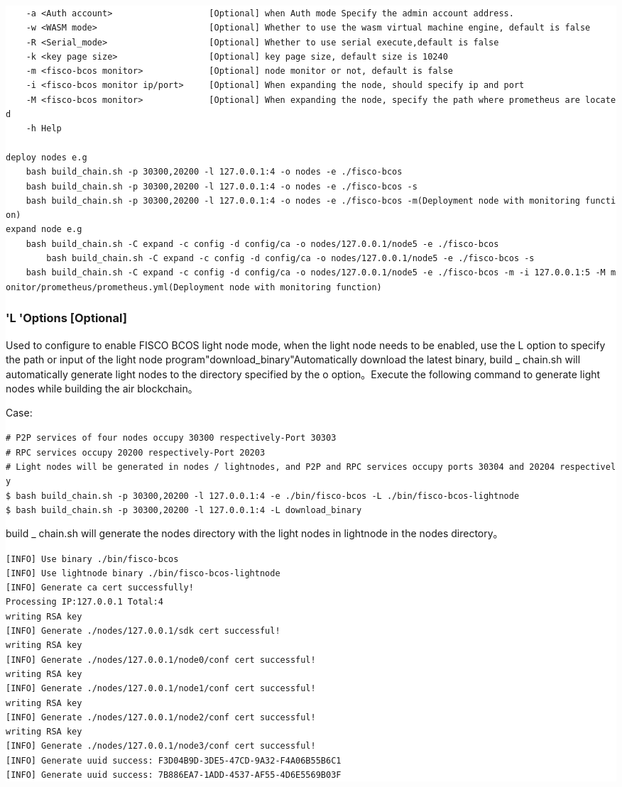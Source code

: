 ```shell
    -a <Auth account>                   [Optional] when Auth mode Specify the admin account address.
    -w <WASM mode>                      [Optional] Whether to use the wasm virtual machine engine, default is false
    -R <Serial_mode>                    [Optional] Whether to use serial execute,default is false
    -k <key page size>                  [Optional] key page size, default size is 10240
    -m <fisco-bcos monitor>             [Optional] node monitor or not, default is false
    -i <fisco-bcos monitor ip/port>     [Optional] When expanding the node, should specify ip and port
    -M <fisco-bcos monitor>             [Optional] When expanding the node, specify the path where prometheus are located
    -h Help

deploy nodes e.g
    bash build_chain.sh -p 30300,20200 -l 127.0.0.1:4 -o nodes -e ./fisco-bcos
    bash build_chain.sh -p 30300,20200 -l 127.0.0.1:4 -o nodes -e ./fisco-bcos -s
    bash build_chain.sh -p 30300,20200 -l 127.0.0.1:4 -o nodes -e ./fisco-bcos -m(Deployment node with monitoring function)
expand node e.g
    bash build_chain.sh -C expand -c config -d config/ca -o nodes/127.0.0.1/node5 -e ./fisco-bcos
        bash build_chain.sh -C expand -c config -d config/ca -o nodes/127.0.0.1/node5 -e ./fisco-bcos -s
    bash build_chain.sh -C expand -c config -d config/ca -o nodes/127.0.0.1/node5 -e ./fisco-bcos -m -i 127.0.0.1:5 -M monitor/prometheus/prometheus.yml(Deployment node with monitoring function)
```

### **'L 'Options [**Optional**]**
Used to configure to enable FISCO BCOS light node mode, when the light node needs to be enabled, use the L option to specify the path or input of the light node program"download_binary"Automatically download the latest binary, build _ chain.sh will automatically generate light nodes to the directory specified by the o option。Execute the following command to generate light nodes while building the air blockchain。

Case:

```shell
# P2P services of four nodes occupy 30300 respectively-Port 30303
# RPC services occupy 20200 respectively-Port 20203
# Light nodes will be generated in nodes / lightnodes, and P2P and RPC services occupy ports 30304 and 20204 respectively
$ bash build_chain.sh -p 30300,20200 -l 127.0.0.1:4 -e ./bin/fisco-bcos -L ./bin/fisco-bcos-lightnode
$ bash build_chain.sh -p 30300,20200 -l 127.0.0.1:4 -L download_binary
```

build _ chain.sh will generate the nodes directory with the light nodes in lightnode in the nodes directory。

```shell
[INFO] Use binary ./bin/fisco-bcos
[INFO] Use lightnode binary ./bin/fisco-bcos-lightnode
[INFO] Generate ca cert successfully!
Processing IP:127.0.0.1 Total:4
writing RSA key
[INFO] Generate ./nodes/127.0.0.1/sdk cert successful!
writing RSA key
[INFO] Generate ./nodes/127.0.0.1/node0/conf cert successful!
writing RSA key
[INFO] Generate ./nodes/127.0.0.1/node1/conf cert successful!
writing RSA key
[INFO] Generate ./nodes/127.0.0.1/node2/conf cert successful!
writing RSA key
[INFO] Generate ./nodes/127.0.0.1/node3/conf cert successful!
[INFO] Generate uuid success: F3D04B9D-3DE5-47CD-9A32-F4A06B55B6C1
[INFO] Generate uuid success: 7B886EA7-1ADD-4537-AF55-4D6E5569B03F
```
